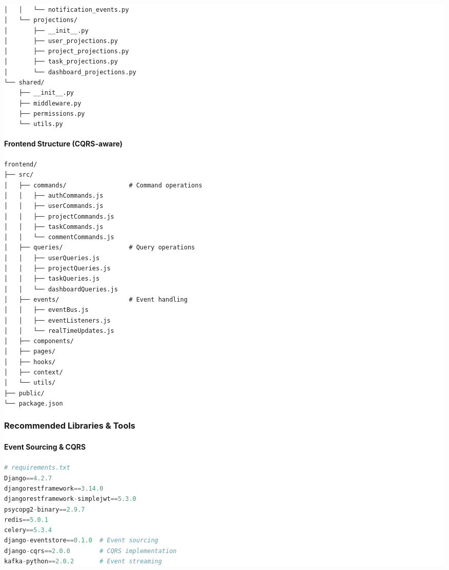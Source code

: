 ```
│   │   └── notification_events.py
│   └── projections/
│       ├── __init__.py
│       ├── user_projections.py
│       ├── project_projections.py
│       ├── task_projections.py
│       └── dashboard_projections.py
└── shared/
    ├── __init__.py
    ├── middleware.py
    ├── permissions.py
    └── utils.py
```

#### Frontend Structure (CQRS-aware)
```
frontend/
├── src/
│   ├── commands/                 # Command operations
│   │   ├── authCommands.js
│   │   ├── userCommands.js
│   │   ├── projectCommands.js
│   │   ├── taskCommands.js
│   │   └── commentCommands.js
│   ├── queries/                  # Query operations
│   │   ├── userQueries.js
│   │   ├── projectQueries.js
│   │   ├── taskQueries.js
│   │   └── dashboardQueries.js
│   ├── events/                   # Event handling
│   │   ├── eventBus.js
│   │   ├── eventListeners.js
│   │   └── realTimeUpdates.js
│   ├── components/
│   ├── pages/
│   ├── hooks/
│   ├── context/
│   └── utils/
├── public/
└── package.json
```

### Recommended Libraries & Tools

#### Event Sourcing & CQRS
```python
# requirements.txt
Django==4.2.7
djangorestframework==3.14.0
djangorestframework-simplejwt==5.3.0
psycopg2-binary==2.9.7
redis==5.0.1
celery==5.3.4
django-eventstore==0.1.0  # Event sourcing
django-cqrs==2.0.0        # CQRS implementation
kafka-python==2.0.2       # Event streaming
```
